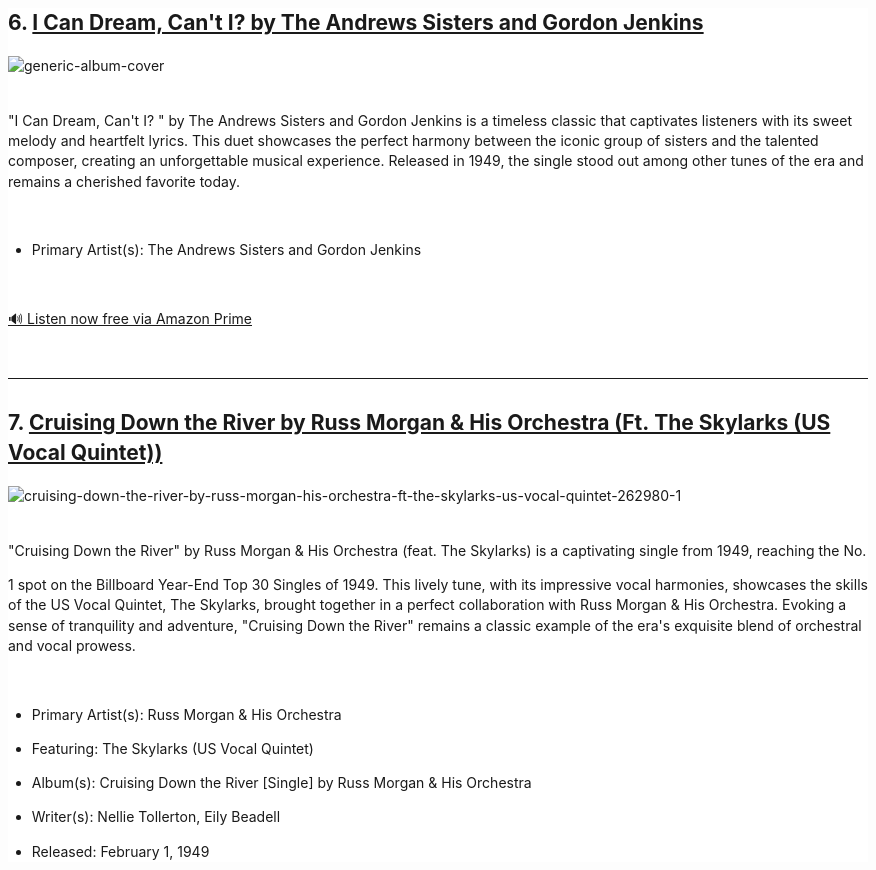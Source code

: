 ## 6. [I Can Dream, Can't I? by The Andrews Sisters and Gordon Jenkins](https://serp.ly/amazon/I+Can+Dream%2C+Can%27t+I%3F+by+The+Andrews+Sisters+and+Gordon+Jenkins?i=digital-music)

<div class="image"><img alt="generic-album-cover" height="540" src="https://imagedelivery.net/vy2bglCGN6hEeWOnSe2c7A/generic-album-cover/h=540,fit=pad,background=black"/></div>

<br>

"I Can Dream, Can't I? " by The Andrews Sisters and Gordon Jenkins is a timeless classic that captivates listeners with its sweet melody and heartfelt lyrics. This duet showcases the perfect harmony between the iconic group of sisters and the talented composer, creating an unforgettable musical experience. Released in 1949, the single stood out among other tunes of the era and remains a cherished favorite today.

<br>

- Primary Artist(s): The Andrews Sisters and Gordon Jenkins

<br>

[🔊 Listen now free via Amazon Prime](https://serp.ly/amazonprime)

<br>

<hr>

## 7. [Cruising Down the River by Russ Morgan & His Orchestra (Ft. The Skylarks (US Vocal Quintet))](https://serp.ly/amazon/Cruising+Down+the+River+by%C2%A0Russ%C2%A0Morgan+%26+His+Orchestra+%28Ft.%C2%A0The%C2%A0Skylarks+%28US+Vocal+Quintet%29%29?i=digital-music)

<div class="image"><img alt="cruising-down-the-river-by-russ-morgan-his-orchestra-ft-the-skylarks-us-vocal-quintet-262980-1" height="540" src="https://imagedelivery.net/XRNHhJkVKCwA1q8dBxfEtw/cruising-down-the-river-by-russ-morgan-his-orchestra-ft-the-skylarks-us-vocal-quintet-262980-1/h=540,fit=pad,background=black"/></div>

<br>

"Cruising Down the River" by Russ Morgan & His Orchestra (feat. The Skylarks) is a captivating single from 1949, reaching the No.

1 spot on the Billboard Year-End Top 30 Singles of 1949. This lively tune, with its impressive vocal harmonies, showcases the skills of the US Vocal Quintet, The Skylarks, brought together in a perfect collaboration with Russ Morgan & His Orchestra. Evoking a sense of tranquility and adventure, "Cruising Down the River" remains a classic example of the era's exquisite blend of orchestral and vocal prowess.

<br>

- Primary Artist(s): Russ Morgan & His Orchestra

- Featuring: The Skylarks (US Vocal Quintet)

- Album(s): Cruising Down the River [Single] by Russ Morgan & His Orchestra

- Writer(s): Nellie Tollerton, Eily Beadell

- Released: February 1, 1949
